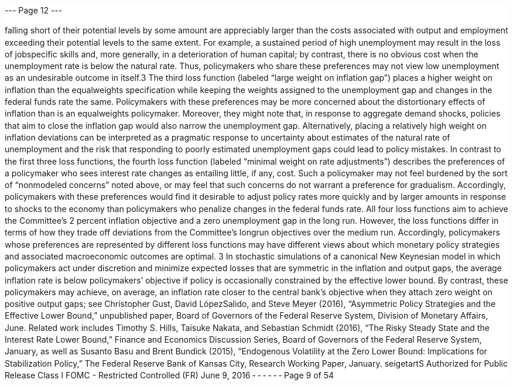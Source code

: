--- Page 12 ---

falling short of their potential levels by some amount are appreciably larger than the
costs associated with output and employment exceeding their potential levels to the
same extent. For example, a sustained period of high unemployment may result in
the loss of jobspecific skills and, more generally, in a deterioration of human capital;
by contrast, there is no obvious cost when the unemployment rate is below the
natural rate. Thus, policymakers who share these preferences may not view low
unemployment as an undesirable outcome in itself.3
The third loss function (labeled “large weight on inflation gap”) places a higher
weight on inflation than the equalweights specification while keeping the weights
assigned to the unemployment gap and changes in the federal funds rate the same.
Policymakers with these preferences may be more concerned about the distortionary
effects of inflation than is an equalweights policymaker. Moreover, they might note
that, in response to aggregate demand shocks, policies that aim to close the inflation
gap would also narrow the unemployment gap. Alternatively, placing a relatively high
weight on inflation deviations can be interpreted as a pragmatic response to
uncertainty about estimates of the natural rate of unemployment and the risk that
responding to poorly estimated unemployment gaps could lead to policy mistakes.
In contrast to the first three loss functions, the fourth loss function (labeled “minimal
weight on rate adjustments”) describes the preferences of a policymaker who sees
interest rate changes as entailing little, if any, cost. Such a policymaker may not feel
burdened by the sort of “nonmodeled concerns” noted above, or may feel that such
concerns do not warrant a preference for gradualism. Accordingly, policymakers with
these preferences would find it desirable to adjust policy rates more quickly and by
larger amounts in response to shocks to the economy than policymakers who
penalize changes in the federal funds rate.
All four loss functions aim to achieve the Committee’s 2 percent inflation objective
and a zero unemployment gap in the long run. However, the loss functions differ in
terms of how they trade off deviations from the Committee’s longrun objectives over
the medium run. Accordingly, policymakers whose preferences are represented by
different loss functions may have different views about which monetary policy
strategies and associated macroeconomic outcomes are optimal.
3 In stochastic simulations of a canonical New Keynesian model in which policymakers act under
discretion and minimize expected losses that are symmetric in the inflation and output gaps, the
average inflation rate is below policymakers’ objective if policy is occasionally constrained by the
effective lower bound. By contrast, these policymakers may achieve, on average, an inflation rate
closer to the central bank’s objective when they attach zero weight on positive output gaps; see
Christopher Gust, David LópezSalido, and Steve Meyer (2016), “Asymmetric Policy Strategies and
the Effective Lower Bound,” unpublished paper, Board of Governors of the Federal Reserve System,
Division of Monetary Affairs, June. Related work includes Timothy S. Hills, Taisuke Nakata, and
Sebastian Schmidt (2016), “The Risky Steady State and the Interest Rate Lower Bound,” Finance and
Economics Discussion Series, Board of Governors of the Federal Reserve System, January, as well as
Susanto Basu and Brent Bundick (2015), “Endogenous Volatility at the Zero Lower Bound:
Implications for Stabilization Policy,” The Federal Reserve Bank of Kansas City, Research Working
Paper, January.
seigetartS
Authorized for Public Release
Class I FOMC - Restricted Controlled (FR) June 9, 2016
‐
‐
‐
‐
‐
‐
Page 9 of 54
